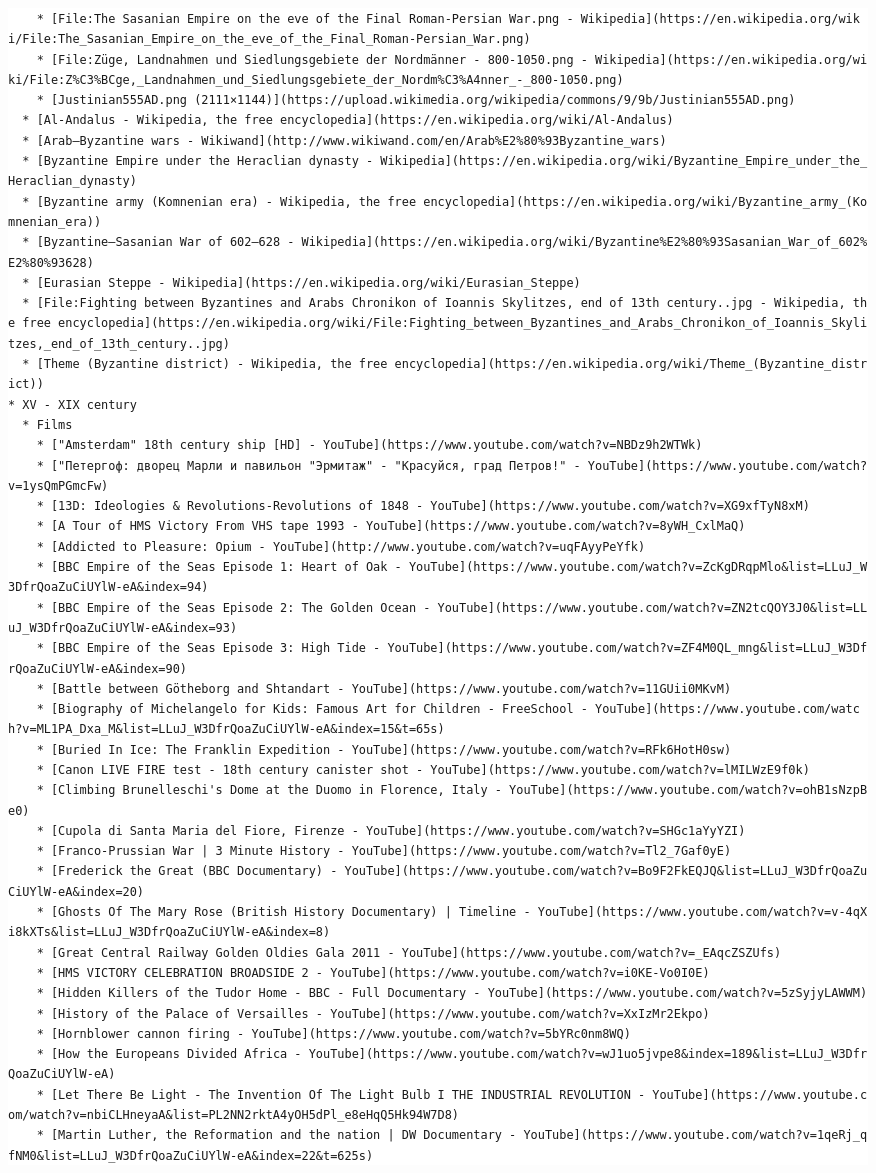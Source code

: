         * [File:The Sasanian Empire on the eve of the Final Roman-Persian War.png - Wikipedia](https://en.wikipedia.org/wiki/File:The_Sasanian_Empire_on_the_eve_of_the_Final_Roman-Persian_War.png)  
        * [File:Züge, Landnahmen und Siedlungsgebiete der Nordmänner - 800-1050.png - Wikipedia](https://en.wikipedia.org/wiki/File:Z%C3%BCge,_Landnahmen_und_Siedlungsgebiete_der_Nordm%C3%A4nner_-_800-1050.png)  
        * [Justinian555AD.png (2111×1144)](https://upload.wikimedia.org/wikipedia/commons/9/9b/Justinian555AD.png)  
      * [Al-Andalus - Wikipedia, the free encyclopedia](https://en.wikipedia.org/wiki/Al-Andalus)  
      * [Arab–Byzantine wars - Wikiwand](http://www.wikiwand.com/en/Arab%E2%80%93Byzantine_wars)  
      * [Byzantine Empire under the Heraclian dynasty - Wikipedia](https://en.wikipedia.org/wiki/Byzantine_Empire_under_the_Heraclian_dynasty)  
      * [Byzantine army (Komnenian era) - Wikipedia, the free encyclopedia](https://en.wikipedia.org/wiki/Byzantine_army_(Komnenian_era))  
      * [Byzantine–Sasanian War of 602–628 - Wikipedia](https://en.wikipedia.org/wiki/Byzantine%E2%80%93Sasanian_War_of_602%E2%80%93628)  
      * [Eurasian Steppe - Wikipedia](https://en.wikipedia.org/wiki/Eurasian_Steppe)  
      * [File:Fighting between Byzantines and Arabs Chronikon of Ioannis Skylitzes, end of 13th century..jpg - Wikipedia, the free encyclopedia](https://en.wikipedia.org/wiki/File:Fighting_between_Byzantines_and_Arabs_Chronikon_of_Ioannis_Skylitzes,_end_of_13th_century..jpg)  
      * [Theme (Byzantine district) - Wikipedia, the free encyclopedia](https://en.wikipedia.org/wiki/Theme_(Byzantine_district))  
    * XV - XIX century  
      * Films  
        * ["Amsterdam" 18th century ship [HD] - YouTube](https://www.youtube.com/watch?v=NBDz9h2WTWk)  
        * ["Петергоф: дворец Марли и павильон "Эрмитаж" - "Красуйся, град Петров!" - YouTube](https://www.youtube.com/watch?v=1ysQmPGmcFw)  
        * [13D: Ideologies & Revolutions-Revolutions of 1848 - YouTube](https://www.youtube.com/watch?v=XG9xfTyN8xM)  
        * [A Tour of HMS Victory From VHS tape 1993 - YouTube](https://www.youtube.com/watch?v=8yWH_CxlMaQ)  
        * [Addicted to Pleasure: Opium - YouTube](http://www.youtube.com/watch?v=uqFAyyPeYfk)  
        * [BBC Empire of the Seas Episode 1: Heart of Oak - YouTube](https://www.youtube.com/watch?v=ZcKgDRqpMlo&list=LLuJ_W3DfrQoaZuCiUYlW-eA&index=94)  
        * [BBC Empire of the Seas Episode 2: The Golden Ocean - YouTube](https://www.youtube.com/watch?v=ZN2tcQOY3J0&list=LLuJ_W3DfrQoaZuCiUYlW-eA&index=93)  
        * [BBC Empire of the Seas Episode 3: High Tide - YouTube](https://www.youtube.com/watch?v=ZF4M0QL_mng&list=LLuJ_W3DfrQoaZuCiUYlW-eA&index=90)  
        * [Battle between Götheborg and Shtandart - YouTube](https://www.youtube.com/watch?v=11GUii0MKvM)  
        * [Biography of Michelangelo for Kids: Famous Art for Children - FreeSchool - YouTube](https://www.youtube.com/watch?v=ML1PA_Dxa_M&list=LLuJ_W3DfrQoaZuCiUYlW-eA&index=15&t=65s)  
        * [Buried In Ice: The Franklin Expedition - YouTube](https://www.youtube.com/watch?v=RFk6HotH0sw)  
        * [Canon LIVE FIRE test - 18th century canister shot - YouTube](https://www.youtube.com/watch?v=lMILWzE9f0k)  
        * [Climbing Brunelleschi's Dome at the Duomo in Florence, Italy - YouTube](https://www.youtube.com/watch?v=ohB1sNzpBe0)  
        * [Cupola di Santa Maria del Fiore, Firenze - YouTube](https://www.youtube.com/watch?v=SHGc1aYyYZI)  
        * [Franco-Prussian War | 3 Minute History - YouTube](https://www.youtube.com/watch?v=Tl2_7Gaf0yE)  
        * [Frederick the Great (BBC Documentary) - YouTube](https://www.youtube.com/watch?v=Bo9F2FkEQJQ&list=LLuJ_W3DfrQoaZuCiUYlW-eA&index=20)  
        * [Ghosts Of The Mary Rose (British History Documentary) | Timeline - YouTube](https://www.youtube.com/watch?v=v-4qXi8kXTs&list=LLuJ_W3DfrQoaZuCiUYlW-eA&index=8)  
        * [Great Central Railway Golden Oldies Gala 2011 - YouTube](https://www.youtube.com/watch?v=_EAqcZSZUfs)  
        * [HMS VICTORY CELEBRATION BROADSIDE 2 - YouTube](https://www.youtube.com/watch?v=i0KE-Vo0I0E)  
        * [Hidden Killers of the Tudor Home - BBC - Full Documentary - YouTube](https://www.youtube.com/watch?v=5zSyjyLAWWM)  
        * [History of the Palace of Versailles - YouTube](https://www.youtube.com/watch?v=XxIzMr2Ekpo)  
        * [Hornblower cannon firing - YouTube](https://www.youtube.com/watch?v=5bYRc0nm8WQ)  
        * [How the Europeans Divided Africa - YouTube](https://www.youtube.com/watch?v=wJ1uo5jvpe8&index=189&list=LLuJ_W3DfrQoaZuCiUYlW-eA)  
        * [Let There Be Light - The Invention Of The Light Bulb I THE INDUSTRIAL REVOLUTION - YouTube](https://www.youtube.com/watch?v=nbiCLHneyaA&list=PL2NN2rktA4yOH5dPl_e8eHqQ5Hk94W7D8)  
        * [Martin Luther, the Reformation and the nation | DW Documentary - YouTube](https://www.youtube.com/watch?v=1qeRj_qfNM0&list=LLuJ_W3DfrQoaZuCiUYlW-eA&index=22&t=625s)  